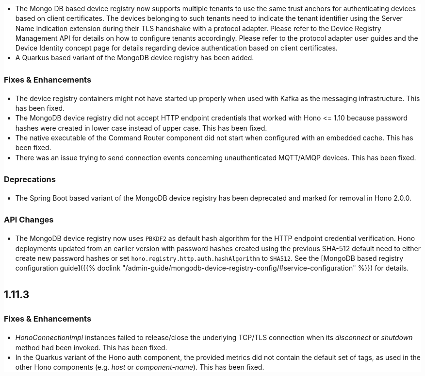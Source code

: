 * The Mongo DB based device registry now supports multiple tenants to use the same trust anchors for authenticating
  devices based on client certificates. The devices belonging to such tenants need to indicate the tenant identifier
  using the Server Name Indication extension during their TLS handshake with a protocol adapter. Please refer to the
  Device Registry Management API for details on how to configure tenants accordingly. Please refer to the protocol
  adapter user guides and the Device Identity concept page for details regarding device authentication based on client
  certificates.
* A Quarkus based variant of the MongoDB device registry has been added.

### Fixes & Enhancements

* The device registry containers might not have started up properly when used with Kafka as the messaging
  infrastructure. This has been fixed.
* The MongoDB device registry did not accept HTTP endpoint credentials that worked with Hono <= 1.10 because
  password hashes were created in lower case instead of upper case. This has been fixed.
* The native executable of the Command Router component did not start when configured with an embedded cache.
  This has been fixed.
* There was an issue trying to send connection events concerning unauthenticated MQTT/AMQP devices. This has been fixed.

### Deprecations

* The Spring Boot based variant of the MongoDB device registry has been deprecated and marked for removal in Hono 2.0.0.

### API Changes

* The MongoDB device registry now uses `PBKDF2` as default hash algorithm for the HTTP endpoint credential verification.
  Hono deployments updated from an earlier version with password hashes created using the previous SHA-512 default need
  to either create new password hashes or set `hono.registry.http.auth.hashAlgorithm` to `SHA512`. See the
  [MongoDB based registry configuration guide]({{% doclink "/admin-guide/mongodb-device-registry-config/#service-configuration" %}})
  for details.

## 1.11.3

### Fixes & Enhancements

* *HonoConnectionImpl* instances failed to release/close the underlying TCP/TLS connection when its *disconnect* or
  *shutdown* method had been invoked. This has been fixed.
* In the Quarkus variant of the Hono auth component, the provided metrics did not contain the default set of tags, as
  used in the other Hono components (e.g. *host* or *component-name*). This has been fixed.
